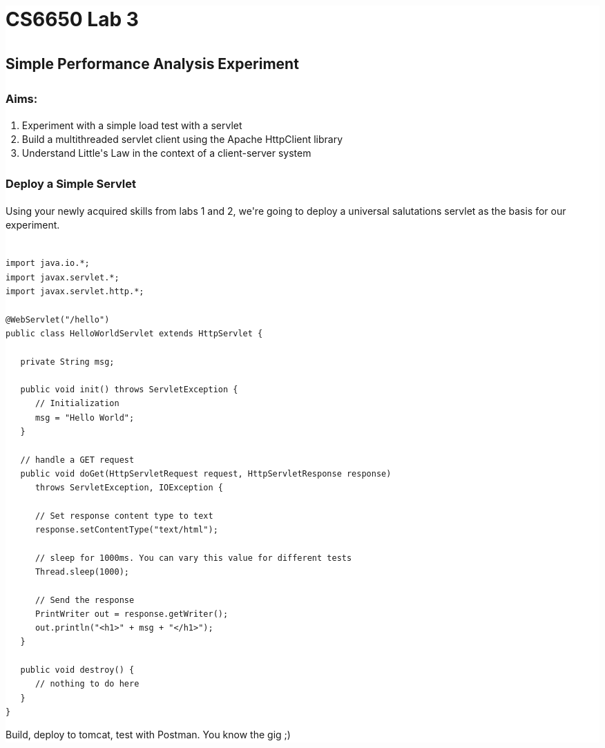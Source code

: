 # CS6650 Lab 3  

## Simple Performance Analysis Experiment
### Aims: 
1. Experiment with a simple load test with a servlet
1. Build a multithreaded servlet client using the Apache HttpClient library
1. Understand Little's Law in the context of a client-server system

### Deploy a Simple Servlet
Using your newly acquired skills from labs 1 and 2, we're going to deploy a universal salutations servlet as the basis for our experiment. 
~~~

import java.io.*;
import javax.servlet.*;
import javax.servlet.http.*;

@WebServlet("/hello")
public class HelloWorldServlet extends HttpServlet {
 
   private String msg;

   public void init() throws ServletException {
      // Initialization
      msg = "Hello World";
   }
   
   // handle a GET request
   public void doGet(HttpServletRequest request, HttpServletResponse response)
      throws ServletException, IOException {
      
      // Set response content type to text
      response.setContentType("text/html");
	  
      // sleep for 1000ms. You can vary this value for different tests
	  Thread.sleep(1000);

      // Send the response
      PrintWriter out = response.getWriter();
      out.println("<h1>" + msg + "</h1>");
   }

   public void destroy() {
      // nothing to do here
   }
}
~~~

Build, deploy to tomcat, test with Postman. You know the gig ;)
